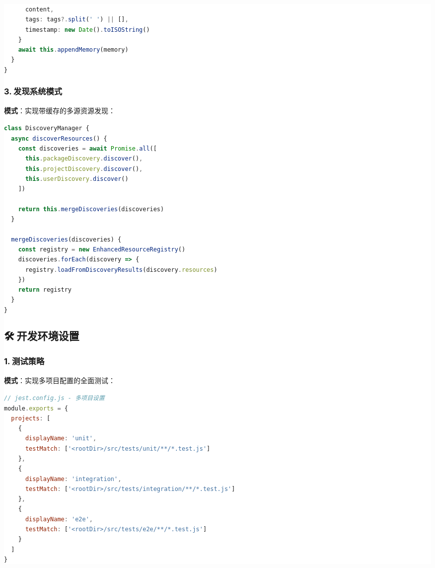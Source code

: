 ```javascript
      content,
      tags: tags?.split(' ') || [],
      timestamp: new Date().toISOString()
    }
    await this.appendMemory(memory)
  }
}
```

### 3. 发现系统模式

**模式**：实现带缓存的多源资源发现：

```javascript
class DiscoveryManager {
  async discoverResources() {
    const discoveries = await Promise.all([
      this.packageDiscovery.discover(),
      this.projectDiscovery.discover(),
      this.userDiscovery.discover()
    ])
    
    return this.mergeDiscoveries(discoveries)
  }
  
  mergeDiscoveries(discoveries) {
    const registry = new EnhancedResourceRegistry()
    discoveries.forEach(discovery => {
      registry.loadFromDiscoveryResults(discovery.resources)
    })
    return registry
  }
}
```

## 🛠️ 开发环境设置

### 1. 测试策略

**模式**：实现多项目配置的全面测试：

```javascript
// jest.config.js - 多项目设置
module.exports = {
  projects: [
    {
      displayName: 'unit',
      testMatch: ['<rootDir>/src/tests/unit/**/*.test.js']
    },
    {
      displayName: 'integration', 
      testMatch: ['<rootDir>/src/tests/integration/**/*.test.js']
    },
    {
      displayName: 'e2e',
      testMatch: ['<rootDir>/src/tests/e2e/**/*.test.js']
    }
  ]
}
```

